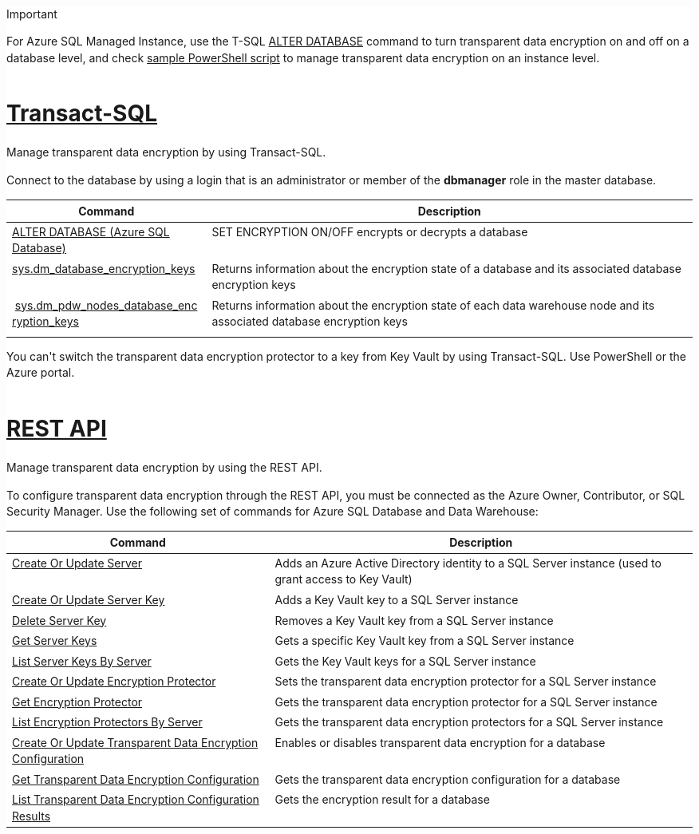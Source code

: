 > [!IMPORTANT]
> For Azure SQL Managed Instance, use the T-SQL [ALTER DATABASE](https://docs.microsoft.com/sql/t-sql/statements/alter-database-azure-sql-database) command to turn transparent data encryption on and off on a database level, and check [sample PowerShell script](transparent-data-encryption-byok-azure-sql-configure.md) to manage transparent data encryption on an instance level.

# [Transact-SQL](#tab/azure-TransactSQL)
Manage transparent data encryption by using Transact-SQL.

Connect to the database by using a login that is an administrator or member of the **dbmanager** role in the master database.

| Command | Description |
| --- | --- |
| [ALTER DATABASE (Azure SQL Database)](https://docs.microsoft.com/sql/t-sql/statements/alter-database-azure-sql-database) | SET ENCRYPTION ON/OFF encrypts or decrypts a database |
| [sys.dm_database_encryption_keys](https://docs.microsoft.com/sql/relational-databases/system-dynamic-management-views/sys-dm-database-encryption-keys-transact-sql) |Returns information about the encryption state of a database and its associated database encryption keys |
| [sys.dm_pdw_nodes_database_encryption_keys](https://docs.microsoft.com/sql/relational-databases/system-dynamic-management-views/sys-dm-pdw-nodes-database-encryption-keys-transact-sql) |Returns information about the encryption state of each data warehouse node and its associated database encryption keys |
|  | |

You can't switch the transparent data encryption protector to a key from Key Vault by using Transact-SQL. Use PowerShell or the Azure portal.

# [REST API](#tab/azure-RESTAPI)
Manage transparent data encryption by using the REST API.

To configure transparent data encryption through the REST API, you must be connected as the Azure Owner, Contributor, or SQL Security Manager.
Use the following set of commands for Azure SQL Database and Data Warehouse:

| Command | Description |
| --- | --- |
|[Create Or Update Server](https://docs.microsoft.com/rest/api/sql/servers/createorupdate)|Adds an Azure Active Directory identity to a SQL Server instance (used to grant access to Key Vault)|
|[Create Or Update Server Key](https://docs.microsoft.com/rest/api/sql/serverkeys/createorupdate)|Adds a Key Vault key to a SQL Server instance|
|[Delete Server Key](https://docs.microsoft.com/rest/api/sql/serverkeys/delete)|Removes a Key Vault key from a SQL Server instance|
|[Get Server Keys](https://docs.microsoft.com/rest/api/sql/serverkeys/get)|Gets a specific Key Vault key from a SQL Server instance|
|[List Server Keys By Server](https://docs.microsoft.com/rest/api/sql/serverkeys/listbyserver)|Gets the Key Vault keys for a SQL Server instance |
|[Create Or Update Encryption Protector](https://docs.microsoft.com/rest/api/sql/encryptionprotectors/createorupdate)|Sets the transparent data encryption protector for a SQL Server instance|
|[Get Encryption Protector](https://docs.microsoft.com/rest/api/sql/encryptionprotectors/get)|Gets the transparent data encryption protector for a SQL Server instance|
|[List Encryption Protectors By Server](https://docs.microsoft.com/rest/api/sql/encryptionprotectors/listbyserver)|Gets the transparent data encryption protectors for a SQL Server instance |
|[Create Or Update Transparent Data Encryption Configuration](https://docs.microsoft.com/rest/api/sql/transparentdataencryptions/createorupdate)|Enables or disables transparent data encryption for a database|
|[Get Transparent Data Encryption Configuration](https://docs.microsoft.com/rest/api/sql/transparentdataencryptions/get)|Gets the transparent data encryption configuration for a database|
|[List Transparent Data Encryption Configuration Results](https://docs.microsoft.com/rest/api/sql/transparentdataencryptionactivities/listbyconfiguration)|Gets the encryption result for a database|
